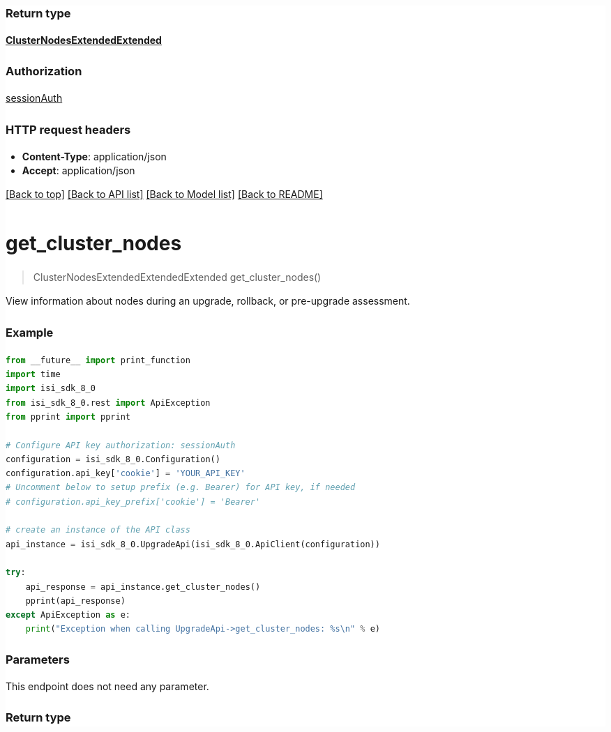 ### Return type

[**ClusterNodesExtendedExtended**](ClusterNodesExtendedExtended.md)

### Authorization

[sessionAuth](../README.md#sessionAuth)

### HTTP request headers

 - **Content-Type**: application/json
 - **Accept**: application/json

[[Back to top]](#) [[Back to API list]](../README.md#documentation-for-api-endpoints) [[Back to Model list]](../README.md#documentation-for-models) [[Back to README]](../README.md)

# **get_cluster_nodes**
> ClusterNodesExtendedExtendedExtended get_cluster_nodes()



View information about nodes during an upgrade, rollback, or pre-upgrade assessment.

### Example
```python
from __future__ import print_function
import time
import isi_sdk_8_0
from isi_sdk_8_0.rest import ApiException
from pprint import pprint

# Configure API key authorization: sessionAuth
configuration = isi_sdk_8_0.Configuration()
configuration.api_key['cookie'] = 'YOUR_API_KEY'
# Uncomment below to setup prefix (e.g. Bearer) for API key, if needed
# configuration.api_key_prefix['cookie'] = 'Bearer'

# create an instance of the API class
api_instance = isi_sdk_8_0.UpgradeApi(isi_sdk_8_0.ApiClient(configuration))

try:
    api_response = api_instance.get_cluster_nodes()
    pprint(api_response)
except ApiException as e:
    print("Exception when calling UpgradeApi->get_cluster_nodes: %s\n" % e)
```

### Parameters
This endpoint does not need any parameter.

### Return type
